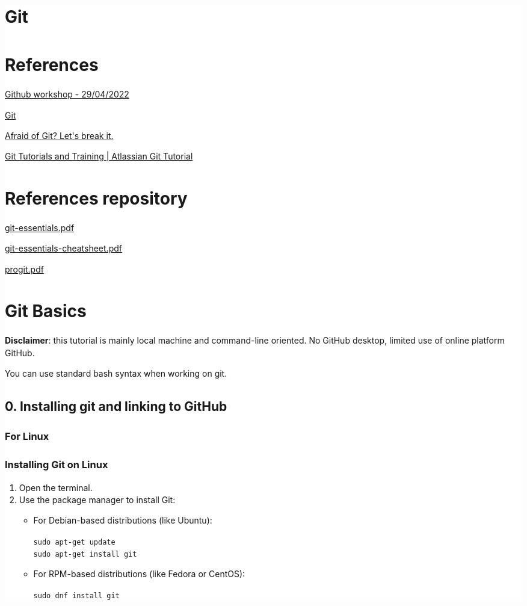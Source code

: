 # Git

# References

[Github workshop - 29/04/2022](https://www.notion.so/Github-workshop-29-04-2022-21185e34ea0d4368a14ba1abf69432e3?pvs=21)

[Git](https://git-scm.com/)

[Afraid of Git? Let's break it.](https://towardsdatascience.com/afraid-of-git-lets-break-it-eaab427c73c0?source=collection_tagged---------1-------------------------------&gi=fed6fe703c4f)

[Git Tutorials and Training | Atlassian Git Tutorial](https://www.atlassian.com/git/tutorials)

# References repository

[git-essentials.pdf](Git%20678ea8bb3cb24a9fbdf64f18fe53011f/git-essentials.pdf)

[git-essentials-cheatsheet.pdf](Git%20678ea8bb3cb24a9fbdf64f18fe53011f/git-essentials-cheatsheet.pdf)

[progit.pdf](Git%20678ea8bb3cb24a9fbdf64f18fe53011f/progit.pdf)

# Git Basics

**Disclaimer**: this tutorial is mainly local machine and command-line oriented. No GitHub desktop, limited use of online platform GitHub.

You can use standard bash syntax when working on git.

## 0. Installing git and linking to GitHub

### For Linux

### Installing Git on Linux

1. Open the terminal.
2. Use the package manager to install Git:
    - For Debian-based distributions (like Ubuntu):
        
        ```
        sudo apt-get update
        sudo apt-get install git
        ```
        
    - For RPM-based distributions (like Fedora or CentOS):
        
        ```
        sudo dnf install git
        ```
        